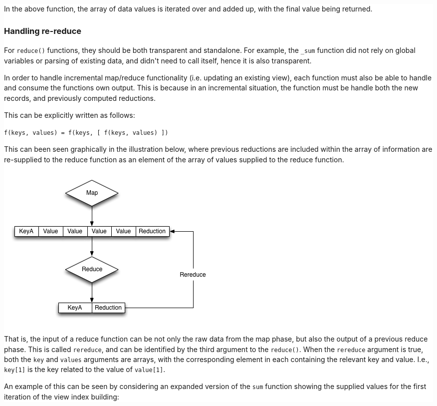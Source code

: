 In the above function, the array of data values is iterated over and added up,
with the final value being returned.

<a id="couchbase-views-writing-reduce-custom-rereduce"></a>

### Handling re-reduce

For `reduce()` functions, they should be both transparent and standalone. For
example, the `_sum` function did not rely on global variables or parsing of
existing data, and didn't need to call itself, hence it is also transparent.

In order to handle incremental map/reduce functionality (i.e. updating an
existing view), each function must also be able to handle and consume the
functions own output. This is because in an incremental situation, the function
must be handle both the new records, and previously computed reductions.

This can be explicitly written as follows:


```
f(keys, values) = f(keys, [ f(keys, values) ])
```

This can been seen graphically in the illustration below, where previous
reductions are included within the array of information are re-supplied to the
reduce function as an element of the array of values supplied to the reduce
function.


![](../images/custom-rereduce.png)

That is, the input of a reduce function can be not only the raw data from the
map phase, but also the output of a previous reduce phase. This is called
`rereduce`, and can be identified by the third argument to the `reduce()`. When
the `rereduce` argument is true, both the `key` and `values` arguments are
arrays, with the corresponding element in each containing the relevant key and
value. I.e., `key[1]` is the key related to the value of `value[1]`.

An example of this can be seen by considering an expanded version of the `sum`
function showing the supplied values for the first iteration of the view index
building:
